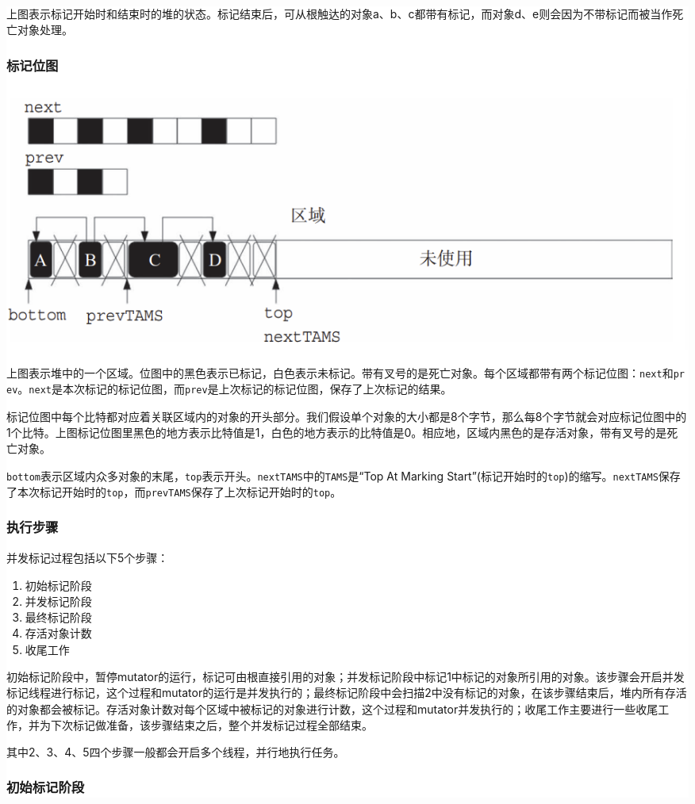 上图表示标记开始时和结束时的堆的状态。标记结束后，可从根触达的对象a、b、c都带有标记，而对象d、e则会因为不带标记而被当作死亡对象处理。

### 标记位图

![alt text](/assets/img/G1GC/标记位图和区域的内部结构.png)

上图表示堆中的一个区域。位图中的黑色表示已标记，白色表示未标记。带有叉号的是死亡对象。每个区域都带有两个标记位图：`next`和`prev`。`next`是本次标记的标记位图，而`prev`是上次标记的标记位图，保存了上次标记的结果。

标记位图中每个比特都对应着关联区域内的对象的开头部分。我们假设单个对象的大小都是8个字节，那么每8个字节就会对应标记位图中的1个比特。上图标记位图里黑色的地方表示比特值是1，白色的地方表示的比特值是0。相应地，区域内黑色的是存活对象，带有叉号的是死亡对象。

`bottom`表示区域内众多对象的末尾，`top`表示开头。`nextTAMS`中的`TAMS`是“Top At Marking Start”(标记开始时的`top`)的缩写。`nextTAMS`保存了本次标记开始时的`top`，而`prevTAMS`保存了上次标记开始时的`top`。

### 执行步骤

并发标记过程包括以下5个步骤：

1. 初始标记阶段
2. 并发标记阶段
3. 最终标记阶段
4. 存活对象计数
5. 收尾工作

初始标记阶段中，暂停mutator的运行，标记可由根直接引用的对象；并发标记阶段中标记1中标记的对象所引用的对象。该步骤会开启并发标记线程进行标记，这个过程和mutator的运行是并发执行的；最终标记阶段中会扫描2中没有标记的对象，在该步骤结束后，堆内所有存活的对象都会被标记。存活对象计数对每个区域中被标记的对象进行计数，这个过程和mutator并发执行的；收尾工作主要进行一些收尾工作，并为下次标记做准备，该步骤结束之后，整个并发标记过程全部结束。

其中2、3、4、5四个步骤一般都会开启多个线程，并行地执行任务。

### 初始标记阶段

